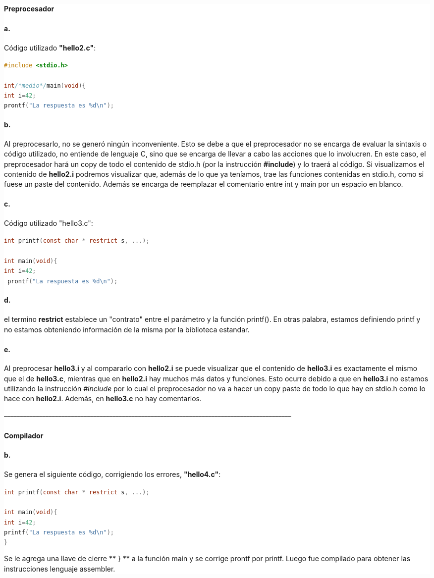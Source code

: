 #### Preprocesador

#### **a.** 
Código utilizado **"hello2.c"**:
```c
#include <stdio.h>

int/*medio*/main(void){
int i=42;
prontf("La respuesta es %d\n");
```

#### **b.** 
Al preprocesarlo, no se generó ningún inconveniente. 
Esto se debe a que el preprocesador no se encarga de evaluar la sintaxis o código utilizado, no entiende de lenguaje C, sino que se encarga de llevar a cabo las acciones que lo involucren. 
En este caso, el preprocesador hará un copy de todo el contenido de stdio.h (por la instrucción **#include**) y lo traerá al código. Si visualizamos el contenido de **hello2.i** podremos visualizar que, además de lo que ya teníamos, trae las funciones contenidas en stdio.h, como si fuese un paste del contenido.
Además se encarga de reemplazar el comentario entre int y main por un espacio en blanco.

#### **c.**
Código utilizado "hello3.c":
```c
int printf(const char * restrict s, ...);

int main(void){
int i=42;
 prontf("La respuesta es %d\n");
```

#### **d.**

el termino **restrict** establece un "contrato" entre el parámetro y la función printf(). En otras palabra, estamos definiendo printf y no estamos obteniendo información de la misma por la biblioteca estandar.

#### **e.**

Al preprocesar **hello3.i** y al compararlo con **hello2.i** se puede visualizar que el contenido de **hello3.i** es exactamente el mismo que el de **hello3.c**, mientras que en **hello2.i** hay muchos más datos y funciones.
Esto ocurre debido a que en **hello3.i** no estamos utilizando la instrucción *#include* por lo cual el preprocesador no va a hacer un copy paste de todo lo que hay en stdio.h como lo hace con **hello2.i**.
Además, en **hello3.c** no hay comentarios.

~~------------------------------------------------------------------------------------------~~

#### Compilador

#### **b.**
Se genera el siguiente código, corrigiendo los errores, **"hello4.c"**:
```c
int printf(const char * restrict s, ...);

int main(void){
int i=42;
printf("La respuesta es %d\n");
}

```
Se le agrega una llave de cierre ** } ** a la función main y se corrige prontf por printf. 
Luego fue compilado para obtener las instrucciones lenguaje assembler.
